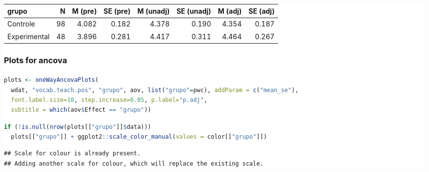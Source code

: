 | grupo        |   N | M (pre) | SE (pre) | M (unadj) | SE (unadj) | M (adj) | SE (adj) |
|:-------------|----:|--------:|---------:|----------:|-----------:|--------:|---------:|
| Controle     |  98 |   4.082 |    0.182 |     4.378 |      0.190 |   4.354 |    0.187 |
| Experimental |  48 |   3.896 |    0.281 |     4.417 |      0.311 |   4.464 |    0.267 |

### Plots for ancova

``` r
plots <- oneWayAncovaPlots(
  wdat, "vocab.teach.pos", "grupo", aov, list("grupo"=pwc), addParam = c("mean_se"),
  font.label.size=10, step.increase=0.05, p.label="p.adj",
  subtitle = which(aov$Effect == "grupo"))
```

``` r
if (!is.null(nrow(plots[["grupo"]]$data)))
  plots[["grupo"]] + ggplot2::scale_color_manual(values = color[["grupo"]])
```

    ## Scale for colour is already present.
    ## Adding another scale for colour, which will replace the existing scale.
